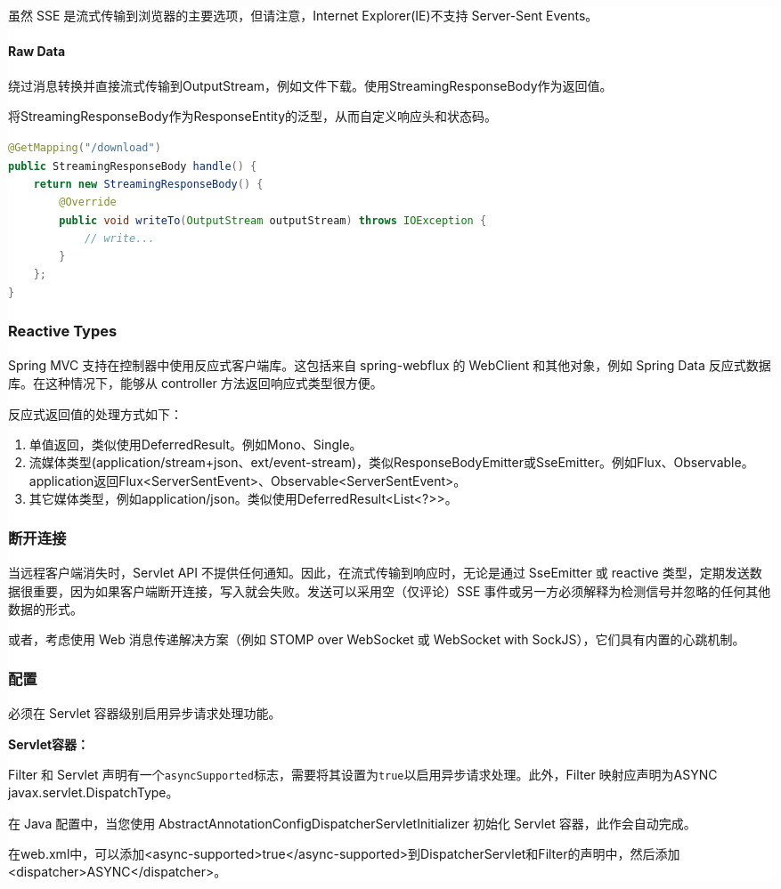 虽然 SSE 是流式传输到浏览器的主要选项，但请注意，Internet Explorer(IE)不支持 Server-Sent Events。



#### Raw Data

绕过消息转换并直接流式传输到OutputStream，例如文件下载。使用StreamingResponseBody作为返回值。

将StreamingResponseBody作为ResponseEntity的泛型，从而自定义响应头和状态码。

~~~java
@GetMapping("/download")
public StreamingResponseBody handle() {
    return new StreamingResponseBody() {
        @Override
        public void writeTo(OutputStream outputStream) throws IOException {
            // write...
        }
    };
}

~~~



### Reactive Types

Spring MVC 支持在控制器中使用反应式客户端库。这包括来自 spring-webflux 的 WebClient 和其他对象，例如 Spring Data 反应式数据库。在这种情况下，能够从 controller 方法返回响应式类型很方便。

反应式返回值的处理方式如下：

1. 单值返回，类似使用DeferredResult。例如Mono、Single。
2. 流媒体类型(application/stream+json、ext/event-stream)，类似ResponseBodyEmitter或SseEmitter。例如Flux、Observable。application返回Flux\<ServerSentEvent\>、Observable\<ServerSentEvent\>。
3. 其它媒体类型，例如application/json。类似使用DeferredResult\<List\<?\>\>。



### 断开连接

当远程客户端消失时，Servlet API 不提供任何通知。因此，在流式传输到响应时，无论是通过 SseEmitter 或 reactive 类型，定期发送数据很重要，因为如果客户端断开连接，写入就会失败。发送可以采用空（仅评论）SSE 事件或另一方必须解释为检测信号并忽略的任何其他数据的形式。

或者，考虑使用 Web 消息传递解决方案（例如 STOMP over WebSocket 或 WebSocket with SockJS），它们具有内置的心跳机制。



### 配置

必须在 Servlet 容器级别启用异步请求处理功能。

**Servlet容器：**

Filter 和 Servlet 声明有一个`asyncSupported`标志，需要将其设置为`true`以启用异步请求处理。此外，Filter 映射应声明为ASYNC javax.servlet.DispatchType。

在 Java 配置中，当您使用 AbstractAnnotationConfigDispatcherServletInitializer 初始化 Servlet 容器，此作会自动完成。

在web.xml中，可以添加\<async-supported\>true\</async-supported\>到DispatcherServlet和Filter的声明中，然后添加\<dispatcher\>ASYNC\</dispatcher\>。

